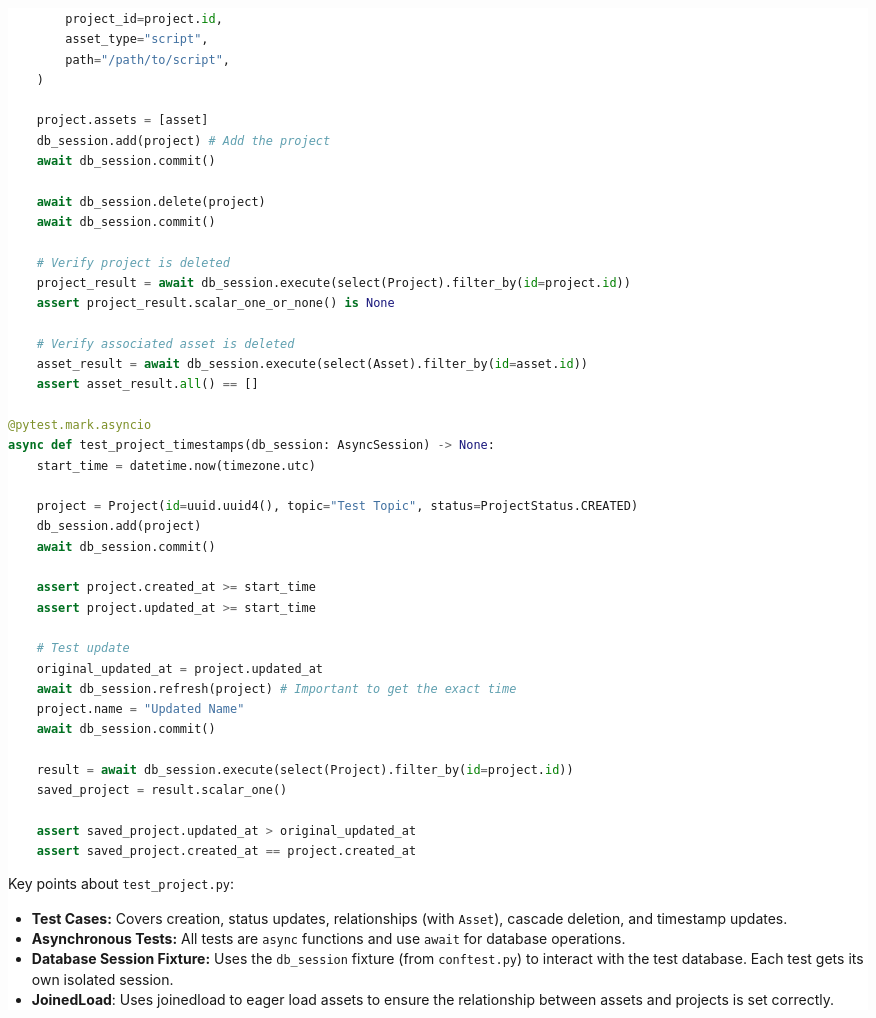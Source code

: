 ```python
        project_id=project.id,
        asset_type="script",
        path="/path/to/script",
    )

    project.assets = [asset]
    db_session.add(project) # Add the project
    await db_session.commit()

    await db_session.delete(project)
    await db_session.commit()

    # Verify project is deleted
    project_result = await db_session.execute(select(Project).filter_by(id=project.id))
    assert project_result.scalar_one_or_none() is None

    # Verify associated asset is deleted
    asset_result = await db_session.execute(select(Asset).filter_by(id=asset.id))
    assert asset_result.all() == []

@pytest.mark.asyncio
async def test_project_timestamps(db_session: AsyncSession) -> None:
    start_time = datetime.now(timezone.utc)

    project = Project(id=uuid.uuid4(), topic="Test Topic", status=ProjectStatus.CREATED)
    db_session.add(project)
    await db_session.commit()

    assert project.created_at >= start_time
    assert project.updated_at >= start_time

    # Test update
    original_updated_at = project.updated_at
    await db_session.refresh(project) # Important to get the exact time
    project.name = "Updated Name"
    await db_session.commit()

    result = await db_session.execute(select(Project).filter_by(id=project.id))
    saved_project = result.scalar_one()

    assert saved_project.updated_at > original_updated_at
    assert saved_project.created_at == project.created_at
```

Key points about `test_project.py`:

- **Test Cases:** Covers creation, status updates, relationships (with `Asset`), cascade deletion, and timestamp updates.
- **Asynchronous Tests:** All tests are `async` functions and use `await` for database operations.
- **Database Session Fixture:** Uses the `db_session` fixture (from `conftest.py`) to interact with the test database. Each test gets its own isolated session.
- **JoinedLoad**: Uses joinedload to eager load assets to ensure the relationship between assets and projects is set correctly.
